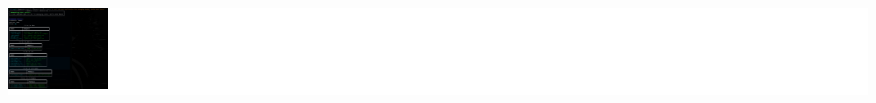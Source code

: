 [<img src="https://raw.githubusercontent.com/CarterPerez-dev/angela-cli/main/MD/assets/part1.png" width="100" alt="Screenshot Part 1">](#screenshot-part-1)